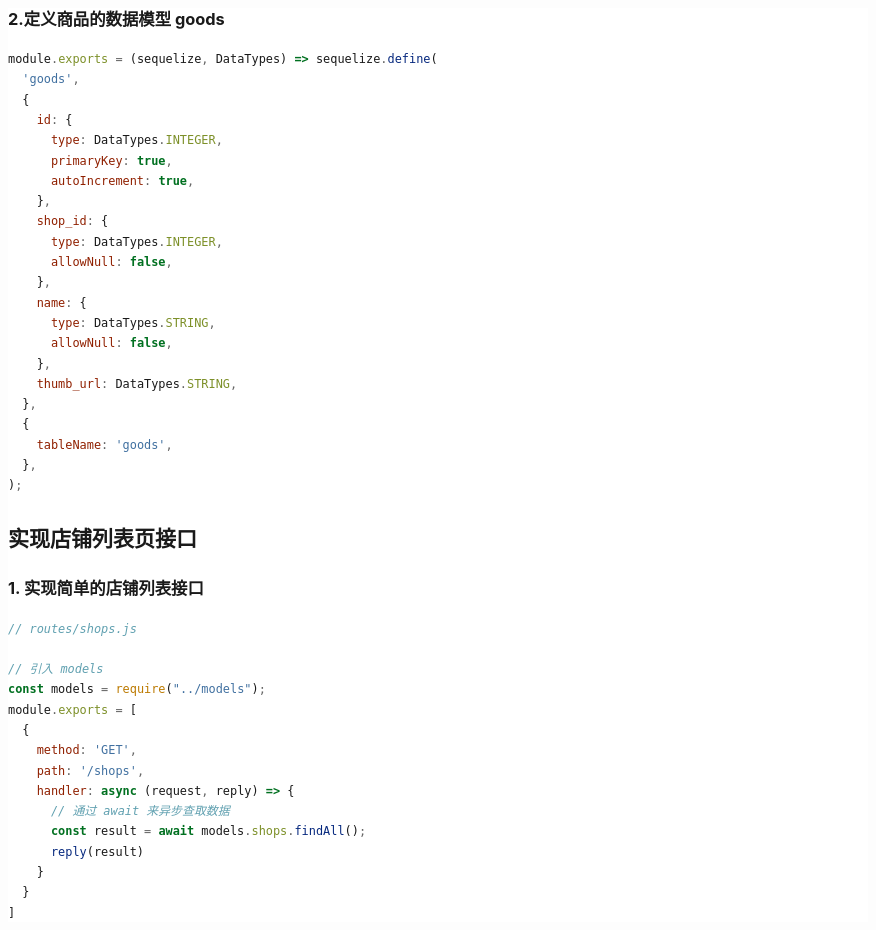 ```js
```

### 2.定义商品的数据模型 goods

```js
module.exports = (sequelize, DataTypes) => sequelize.define(
  'goods',
  {
    id: {
      type: DataTypes.INTEGER,
      primaryKey: true,
      autoIncrement: true,
    },
    shop_id: {
      type: DataTypes.INTEGER,
      allowNull: false,
    },
    name: {
      type: DataTypes.STRING,
      allowNull: false,
    },
    thumb_url: DataTypes.STRING,
  },
  {
    tableName: 'goods',
  },
);

```

## 实现店铺列表页接口

### 1. 实现简单的店铺列表接口

```js
// routes/shops.js

// 引入 models
const models = require("../models");
module.exports = [
  {
    method: 'GET',
    path: '/shops',
    handler: async (request, reply) => {
      // 通过 await 来异步查取数据
      const result = await models.shops.findAll();
      reply(result)
    }
  }
]
```
